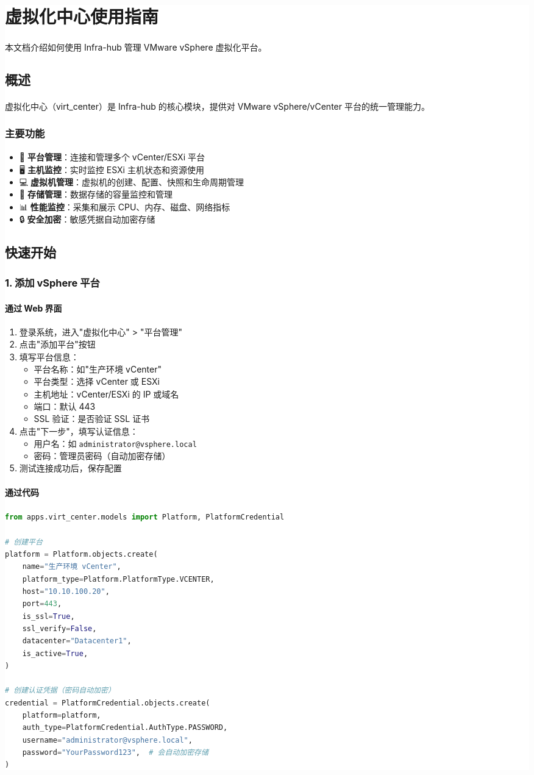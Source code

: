 # 虚拟化中心使用指南

本文档介绍如何使用 Infra-hub 管理 VMware vSphere 虚拟化平台。

## 概述

虚拟化中心（virt_center）是 Infra-hub 的核心模块，提供对 VMware vSphere/vCenter 平台的统一管理能力。

### 主要功能

- 🔌 **平台管理**：连接和管理多个 vCenter/ESXi 平台
- 🖥️ **主机监控**：实时监控 ESXi 主机状态和资源使用
- 💻 **虚拟机管理**：虚拟机的创建、配置、快照和生命周期管理
- 💾 **存储管理**：数据存储的容量监控和管理
- 📊 **性能监控**：采集和展示 CPU、内存、磁盘、网络指标
- 🔒 **安全加密**：敏感凭据自动加密存储

## 快速开始

### 1. 添加 vSphere 平台

#### 通过 Web 界面

1. 登录系统，进入"虚拟化中心" > "平台管理"
2. 点击"添加平台"按钮
3. 填写平台信息：
   - 平台名称：如"生产环境 vCenter"
   - 平台类型：选择 vCenter 或 ESXi
   - 主机地址：vCenter/ESXi 的 IP 或域名
   - 端口：默认 443
   - SSL 验证：是否验证 SSL 证书
4. 点击"下一步"，填写认证信息：
   - 用户名：如 `administrator@vsphere.local`
   - 密码：管理员密码（自动加密存储）
5. 测试连接成功后，保存配置

#### 通过代码

```python
from apps.virt_center.models import Platform, PlatformCredential

# 创建平台
platform = Platform.objects.create(
    name="生产环境 vCenter",
    platform_type=Platform.PlatformType.VCENTER,
    host="10.10.100.20",
    port=443,
    is_ssl=True,
    ssl_verify=False,
    datacenter="Datacenter1",
    is_active=True,
)

# 创建认证凭据（密码自动加密）
credential = PlatformCredential.objects.create(
    platform=platform,
    auth_type=PlatformCredential.AuthType.PASSWORD,
    username="administrator@vsphere.local",
    password="YourPassword123",  # 会自动加密存储
)
```
